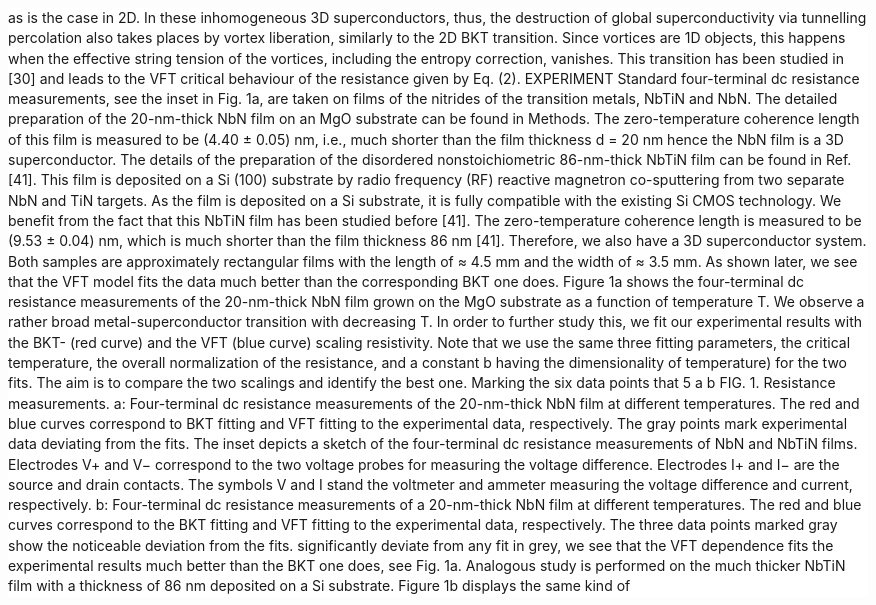 as is the case in 2D. In these inhomogeneous 3D superconductors, thus, the destruction of global superconductivity via tunnelling percolation also takes places by vortex liberation, similarly to the 2D BKT transition. Since vortices are 1D objects,
this happens when the effective string tension of the vortices,
including the entropy correction, vanishes. This transition has
been studied in [30] and leads to the VFT critical behaviour
of the resistance given by Eq. (2).
EXPERIMENT
Standard four-terminal dc resistance measurements, see the
inset in Fig. 1a, are taken on films of the nitrides of the transition metals, NbTiN and NbN. The detailed preparation of the
20-nm-thick NbN film on an MgO substrate can be found in
Methods. The zero-temperature coherence length of this film
is measured to be (4.40 ± 0.05) nm, i.e., much shorter than
the film thickness d = 20 nm hence the NbN film is a 3D superconductor. The details of the preparation of the disordered
nonstoichiometric 86-nm-thick NbTiN film can be found in
Ref. [41]. This film is deposited on a Si (100) substrate by
radio frequency (RF) reactive magnetron co-sputtering from
two separate NbN and TiN targets. As the film is deposited
on a Si substrate, it is fully compatible with the existing Si
CMOS technology. We benefit from the fact that this NbTiN
film has been studied before [41]. The zero-temperature coherence length is measured to be (9.53 ± 0.04) nm, which is
much shorter than the film thickness 86 nm [41]. Therefore,
we also have a 3D superconductor system. Both samples are
approximately rectangular films with the length of ≈ 4.5 mm
and the width of ≈ 3.5 mm. As shown later, we see that the
VFT model fits the data much better than the corresponding
BKT one does.
Figure 1a shows the four-terminal dc resistance measurements of the 20-nm-thick NbN film grown on the MgO substrate as a function of temperature T. We observe a rather
broad metal-superconductor transition with decreasing T. In
order to further study this, we fit our experimental results with
the BKT- (red curve) and the VFT (blue curve) scaling resistivity. Note that we use the same three fitting parameters,
the critical temperature, the overall normalization of the resistance, and a constant b having the dimensionality of temperature) for the two fits. The aim is to compare the two scalings
and identify the best one. Marking the six data points that
5
a b
FIG. 1. Resistance measurements. a: Four-terminal dc resistance
measurements of the 20-nm-thick NbN film at different temperatures.
The red and blue curves correspond to BKT fitting and VFT fitting
to the experimental data, respectively. The gray points mark experimental data deviating from the fits. The inset depicts a sketch of the
four-terminal dc resistance measurements of NbN and NbTiN films.
Electrodes V+
and V−
correspond to the two voltage probes for measuring the voltage difference. Electrodes I+
and I−
are the source
and drain contacts. The symbols V and I stand the voltmeter and
ammeter measuring the voltage difference and current, respectively.
b: Four-terminal dc resistance measurements of a 20-nm-thick NbN
film at different temperatures. The red and blue curves correspond
to the BKT fitting and VFT fitting to the experimental data, respectively. The three data points marked gray show the noticeable deviation from the fits.
significantly deviate from any fit in grey, we see that the VFT
dependence fits the experimental results much better than the
BKT one does, see Fig. 1a. Analogous study is performed on
the much thicker NbTiN film with a thickness of 86 nm deposited on a Si substrate. Figure 1b displays the same kind of